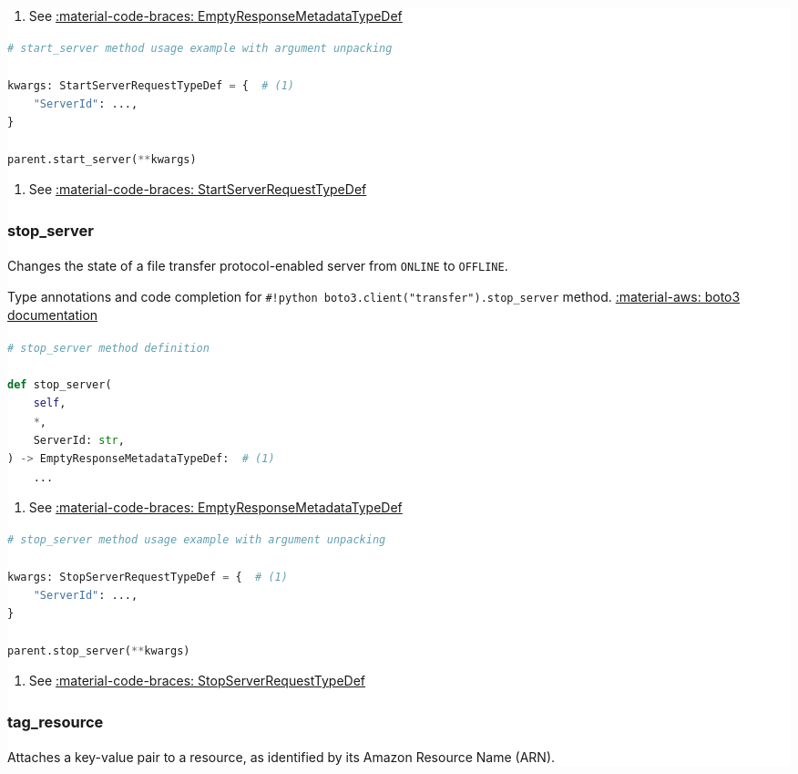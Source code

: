 1. See [:material-code-braces: EmptyResponseMetadataTypeDef](./type_defs.md#emptyresponsemetadatatypedef)


```python
# start_server method usage example with argument unpacking

kwargs: StartServerRequestTypeDef = {  # (1)
    "ServerId": ...,
}

parent.start_server(**kwargs)
```

1. See [:material-code-braces: StartServerRequestTypeDef](./type_defs.md#startserverrequesttypedef)

### stop\_server

Changes the state of a file transfer protocol-enabled server from
<code>ONLINE</code> to <code>OFFLINE</code>.

Type annotations and code completion for `#!python boto3.client("transfer").stop_server` method.
[:material-aws: boto3 documentation](https://boto3.amazonaws.com/v1/documentation/api/latest/reference/services/transfer/client/stop_server.html)

```python
# stop_server method definition

def stop_server(
    self,
    *,
    ServerId: str,
) -> EmptyResponseMetadataTypeDef:  # (1)
    ...
```

1. See [:material-code-braces: EmptyResponseMetadataTypeDef](./type_defs.md#emptyresponsemetadatatypedef)


```python
# stop_server method usage example with argument unpacking

kwargs: StopServerRequestTypeDef = {  # (1)
    "ServerId": ...,
}

parent.stop_server(**kwargs)
```

1. See [:material-code-braces: StopServerRequestTypeDef](./type_defs.md#stopserverrequesttypedef)

### tag\_resource

Attaches a key-value pair to a resource, as identified by its Amazon Resource
Name (ARN).

